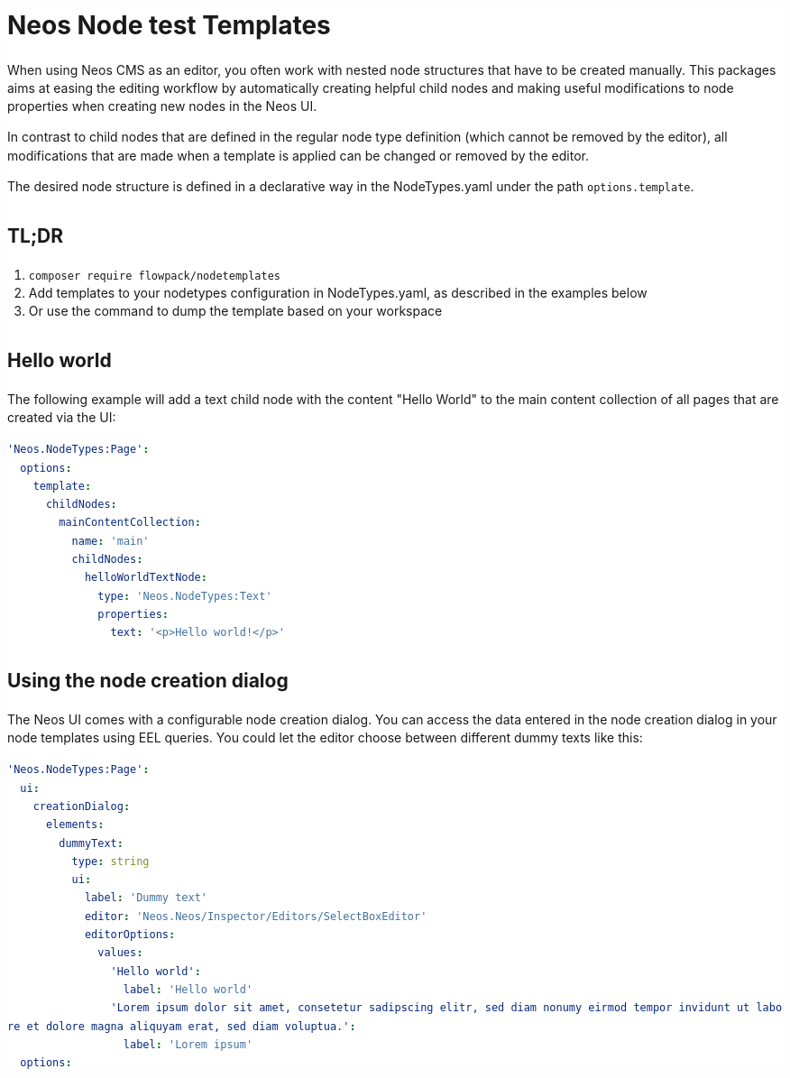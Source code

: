 # Neos Node test Templates

When using Neos CMS as an editor, you often work with nested node structures that
have to be created manually. This packages aims at easing the editing workflow by
automatically creating helpful child nodes and making useful modifications to node
properties when creating new nodes in the Neos UI.

In contrast to child nodes that are defined in the regular node type definition
(which cannot be removed by the editor), all modifications that are made when a
template is applied can be changed or removed by the editor.

The desired node structure is defined in a declarative way in the NodeTypes.yaml
under the path `options.template`.

## TL;DR

1. `composer require flowpack/nodetemplates`
2. Add templates to your nodetypes configuration in NodeTypes.yaml, as described in the examples below
3. Or use the command to dump the template based on your workspace

## Hello world

The following example will add a text child node with the content "Hello World"
to the main content collection of all pages that are created via the UI:

```yaml
'Neos.NodeTypes:Page':
  options:
    template:
      childNodes:
        mainContentCollection:
          name: 'main'
          childNodes:
            helloWorldTextNode:
              type: 'Neos.NodeTypes:Text'
              properties:
                text: '<p>Hello world!</p>'
```

## Using the node creation dialog

The Neos UI comes with a configurable node creation dialog. You can access
the data entered in the node creation dialog in your node templates using EEL queries.
You could let the editor choose between different dummy texts like this:

```yaml
'Neos.NodeTypes:Page':
  ui:
    creationDialog:
      elements:
        dummyText:
          type: string
          ui:
            label: 'Dummy text'
            editor: 'Neos.Neos/Inspector/Editors/SelectBoxEditor'
            editorOptions:
              values:
                'Hello world':
                  label: 'Hello world'
                'Lorem ipsum dolor sit amet, consetetur sadipscing elitr, sed diam nonumy eirmod tempor invidunt ut labore et dolore magna aliquyam erat, sed diam voluptua.':
                  label: 'Lorem ipsum'
  options:
```
